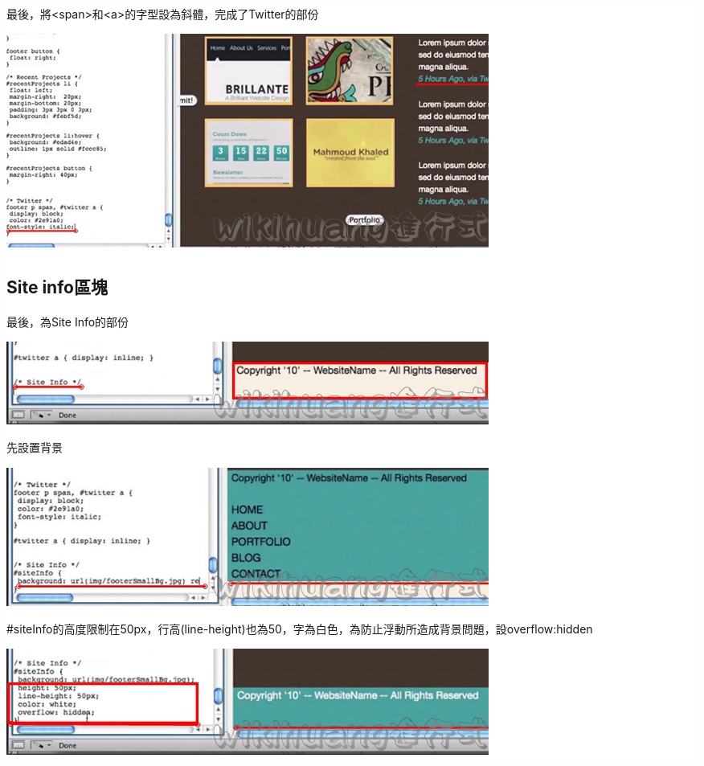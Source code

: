 


<p>最後，將&lt;span&gt;和&lt;a&gt;的字型設為斜體，完成了Twitter的部份</p>
<img src="/images/coding-note/html/psd-to-html/05d_buildCss_footer_section/05d_buildCss_footer_section-0.11.39.00.jpg" alt="/images/coding-note/html/psd-to-html/05d_buildCss_footer_section/05d_buildCss_footer_section-0.11.39.00.jpg"/>



## Site info區塊


<p>最後，為Site Info的部份</p>
<img src="/images/coding-note/html/psd-to-html/05d_buildCss_footer_section/05d_buildCss_footer_section-0.12.15.00.jpg" alt="/images/coding-note/html/psd-to-html/05d_buildCss_footer_section/05d_buildCss_footer_section-0.12.15.00.jpg"/>




<p>先設置背景</p>
<img src="/images/coding-note/html/psd-to-html/05d_buildCss_footer_section/05d_buildCss_footer_section-0.12.45.10.jpg" alt="/images/coding-note/html/psd-to-html/05d_buildCss_footer_section/05d_buildCss_footer_section-0.12.45.10.jpg"/>




<p>#siteInfo的高度限制在50px，行高(line-height)也為50，字為白色，為防止浮動所造成背景問題，設overflow:hidden</p>
<img src="/images/coding-note/html/psd-to-html/05d_buildCss_footer_section/05d_buildCss_footer_section-0.13.30.30.jpg" alt="/images/coding-note/html/psd-to-html/05d_buildCss_footer_section/05d_buildCss_footer_section-0.13.30.30.jpg"/>
